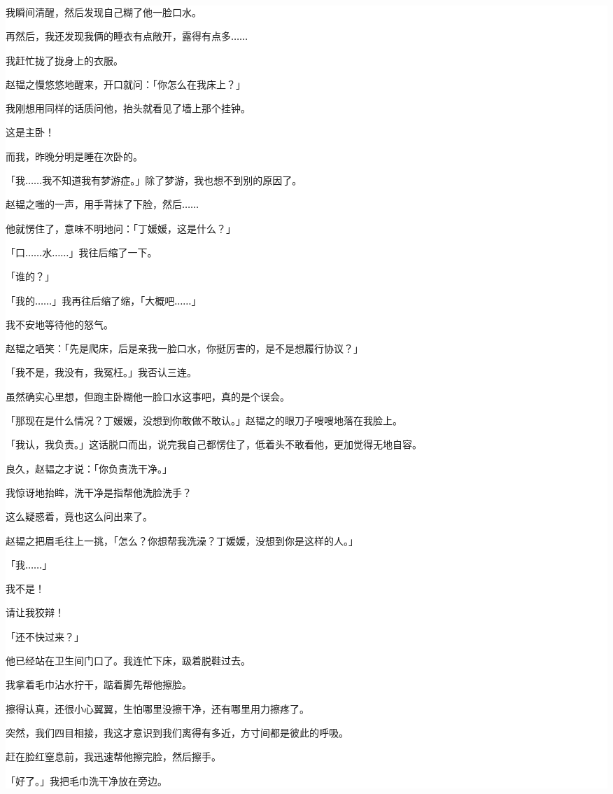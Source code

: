我瞬间清醒，然后发现自己糊了他一脸口水。

再然后，我还发现我俩的睡衣有点敞开，露得有点多……

我赶忙拢了拢身上的衣服。

赵韫之慢悠悠地醒来，开口就问：「你怎么在我床上？」

我刚想用同样的话质问他，抬头就看见了墙上那个挂钟。

这是主卧！

而我，昨晚分明是睡在次卧的。

「我……我不知道我有梦游症。」除了梦游，我也想不到别的原因了。

赵韫之嗤的一声，用手背抹了下脸，然后……

他就愣住了，意味不明地问：「丁媛媛，这是什么？」

「口……水……」我往后缩了一下。

「谁的？」

「我的……」我再往后缩了缩，「大概吧……」

我不安地等待他的怒气。

赵韫之哂笑：「先是爬床，后是亲我一脸口水，你挺厉害的，是不是想履行协议？」

「我不是，我没有，我冤枉。」我否认三连。

虽然确实心里想，但跑主卧糊他一脸口水这事吧，真的是个误会。

「那现在是什么情况？丁媛媛，没想到你敢做不敢认。」赵韫之的眼刀子嗖嗖地落在我脸上。

「我认，我负责。」这话脱口而出，说完我自己都愣住了，低着头不敢看他，更加觉得无地自容。

良久，赵韫之才说：「你负责洗干净。」

我惊讶地抬眸，洗干净是指帮他洗脸洗手？

这么疑惑着，竟也这么问出来了。

赵韫之把眉毛往上一挑，「怎么？你想帮我洗澡？丁媛媛，没想到你是这样的人。」

「我……」

我不是！

请让我狡辩！

「还不快过来？」

他已经站在卫生间门口了。我连忙下床，趿着脱鞋过去。

我拿着毛巾沾水拧干，踮着脚先帮他擦脸。

擦得认真，还很小心翼翼，生怕哪里没擦干净，还有哪里用力擦疼了。

突然，我们四目相接，我这才意识到我们离得有多近，方寸间都是彼此的呼吸。

赶在脸红窒息前，我迅速帮他擦完脸，然后擦手。

「好了。」我把毛巾洗干净放在旁边。
